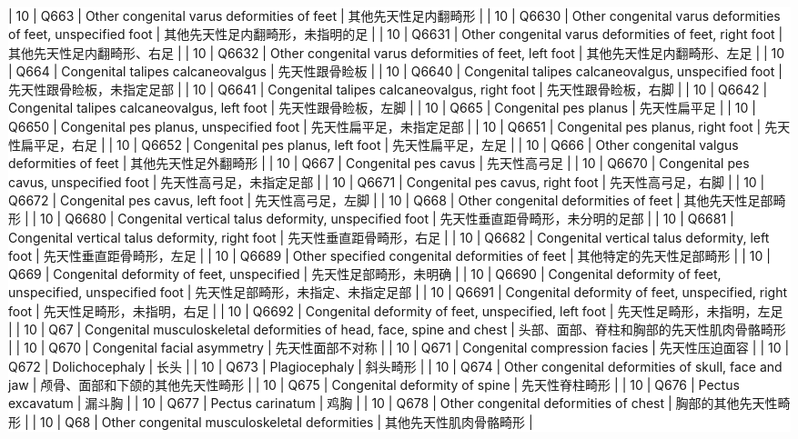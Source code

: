| 10        | Q663      | Other congenital varus deformities of feet                                                | 其他先天性足内翻畸形                      |
| 10        | Q6630     | Other congenital varus deformities of feet, unspecified foot                              | 其他先天性足内翻畸形，未指明的足                |
| 10        | Q6631     | Other congenital varus deformities of feet, right foot                                    | 其他先天性足内翻畸形、右足                   |
| 10        | Q6632     | Other congenital varus deformities of feet, left foot                                     | 其他先天性足内翻畸形、左足                   |
| 10        | Q664      | Congenital talipes calcaneovalgus                                                         | 先天性跟骨睑板                         |
| 10        | Q6640     | Congenital talipes calcaneovalgus, unspecified foot                                       | 先天性跟骨睑板，未指定足部                   |
| 10        | Q6641     | Congenital talipes calcaneovalgus, right foot                                             | 先天性跟骨睑板，右脚                      |
| 10        | Q6642     | Congenital talipes calcaneovalgus, left foot                                              | 先天性跟骨睑板，左脚                      |
| 10        | Q665      | Congenital pes planus                                                                     | 先天性扁平足                          |
| 10        | Q6650     | Congenital pes planus, unspecified foot                                                   | 先天性扁平足，未指定足部                    |
| 10        | Q6651     | Congenital pes planus, right foot                                                         | 先天性扁平足，右足                       |
| 10        | Q6652     | Congenital pes planus, left foot                                                          | 先天性扁平足，左足                       |
| 10        | Q666      | Other congenital valgus deformities of feet                                               | 其他先天性足外翻畸形                      |
| 10        | Q667      | Congenital pes cavus                                                                      | 先天性高弓足                          |
| 10        | Q6670     | Congenital pes cavus, unspecified foot                                                    | 先天性高弓足，未指定足部                    |
| 10        | Q6671     | Congenital pes cavus, right foot                                                          | 先天性高弓足，右脚                       |
| 10        | Q6672     | Congenital pes cavus, left foot                                                           | 先天性高弓足，左脚                       |
| 10        | Q668      | Other congenital deformities of feet                                                      | 其他先天性足部畸形                       |
| 10        | Q6680     | Congenital vertical talus deformity, unspecified foot                                     | 先天性垂直距骨畸形，未分明的足部                |
| 10        | Q6681     | Congenital vertical talus deformity, right foot                                           | 先天性垂直距骨畸形，右足                    |
| 10        | Q6682     | Congenital vertical talus deformity, left foot                                            | 先天性垂直距骨畸形，左足                    |
| 10        | Q6689     | Other specified congenital deformities of feet                                            | 其他特定的先天性足部畸形                    |
| 10        | Q669      | Congenital deformity of feet, unspecified                                                 | 先天性足部畸形，未明确                     |
| 10        | Q6690     | Congenital deformity of feet, unspecified, unspecified foot                               | 先天性足部畸形，未指定、未指定足部               |
| 10        | Q6691     | Congenital deformity of feet, unspecified, right foot                                     | 先天性足畸形，未指明，右足                   |
| 10        | Q6692     | Congenital deformity of feet, unspecified, left foot                                      | 先天性足畸形，未指明，左足                   |
| 10        | Q67       | Congenital musculoskeletal deformities of head, face, spine and chest                     | 头部、面部、脊柱和胸部的先天性肌肉骨骼畸形           |
| 10        | Q670      | Congenital facial asymmetry                                                               | 先天性面部不对称                        |
| 10        | Q671      | Congenital compression facies                                                             | 先天性压迫面容                         |
| 10        | Q672      | Dolichocephaly                                                                            | 长头                              |
| 10        | Q673      | Plagiocephaly                                                                             | 斜头畸形                            |
| 10        | Q674      | Other congenital deformities of skull, face and jaw                                       | 颅骨、面部和下颌的其他先天性畸形                |
| 10        | Q675      | Congenital deformity of spine                                                             | 先天性脊柱畸形                         |
| 10        | Q676      | Pectus excavatum                                                                          | 漏斗胸                             |
| 10        | Q677      | Pectus carinatum                                                                          | 鸡胸                              |
| 10        | Q678      | Other congenital deformities of chest                                                     | 胸部的其他先天性畸形                      |
| 10        | Q68       | Other congenital musculoskeletal deformities                                              | 其他先天性肌肉骨骼畸形                     |